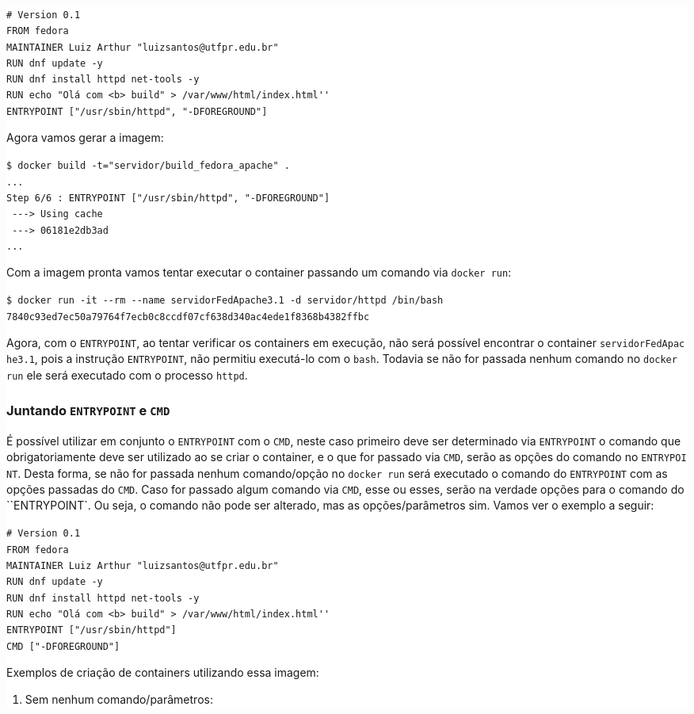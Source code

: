 ```console
# Version 0.1
FROM fedora
MAINTAINER Luiz Arthur "luizsantos@utfpr.edu.br"
RUN dnf update -y
RUN dnf install httpd net-tools -y
RUN echo "Olá com <b> build" > /var/www/html/index.html''
ENTRYPOINT ["/usr/sbin/httpd", "-DFOREGROUND"]
```
Agora vamos gerar a imagem:

```console
$ docker build -t="servidor/build_fedora_apache" .
...
Step 6/6 : ENTRYPOINT ["/usr/sbin/httpd", "-DFOREGROUND"]
 ---> Using cache
 ---> 06181e2db3ad
...
```

Com a imagem pronta vamos tentar executar o container passando um comando via ``docker run``:

```console
$ docker run -it --rm --name servidorFedApache3.1 -d servidor/httpd /bin/bash
7840c93ed7ec50a79764f7ecb0c8ccdf07cf638d340ac4ede1f8368b4382ffbc
```

Agora, com o ``ENTRYPOINT``, ao tentar verificar os containers em execução, não será possível encontrar o container ``servidorFedApache3.1``, pois a instrução ``ENTRYPOINT``, não permitiu executá-lo com o ``bash``. Todavia se não for passada nenhum comando no ``docker run`` ele será executado com o processo ``httpd``.

### Juntando ``ENTRYPOINT`` e ``CMD``

É possível utilizar em conjunto o ``ENTRYPOINT`` com o ``CMD``, neste caso primeiro deve ser determinado via ``ENTRYPOINT`` o comando que obrigatoriamente deve ser utilizado ao se criar o container, e o que for passado via ``CMD``, serão as opções do comando no ``ENTRYPOINT``. Desta forma,
se não for passada nenhum comando/opção no ``docker run`` será executado o comando do ``ENTRYPOINT`` com as opções passadas do ``CMD``. Caso for passado algum comando via ``CMD``, esse ou esses, serão na verdade opções para o comando do ``ENTRYPOINT`. Ou seja, o comando não pode ser alterado, mas as opções/parâmetros sim. Vamos ver o exemplo a seguir:

```console
# Version 0.1
FROM fedora
MAINTAINER Luiz Arthur "luizsantos@utfpr.edu.br"
RUN dnf update -y
RUN dnf install httpd net-tools -y
RUN echo "Olá com <b> build" > /var/www/html/index.html''
ENTRYPOINT ["/usr/sbin/httpd"]
CMD ["-DFOREGROUND"]
```

Exemplos de criação de containers utilizando essa imagem:

1. Sem nenhum comando/parâmetros:
